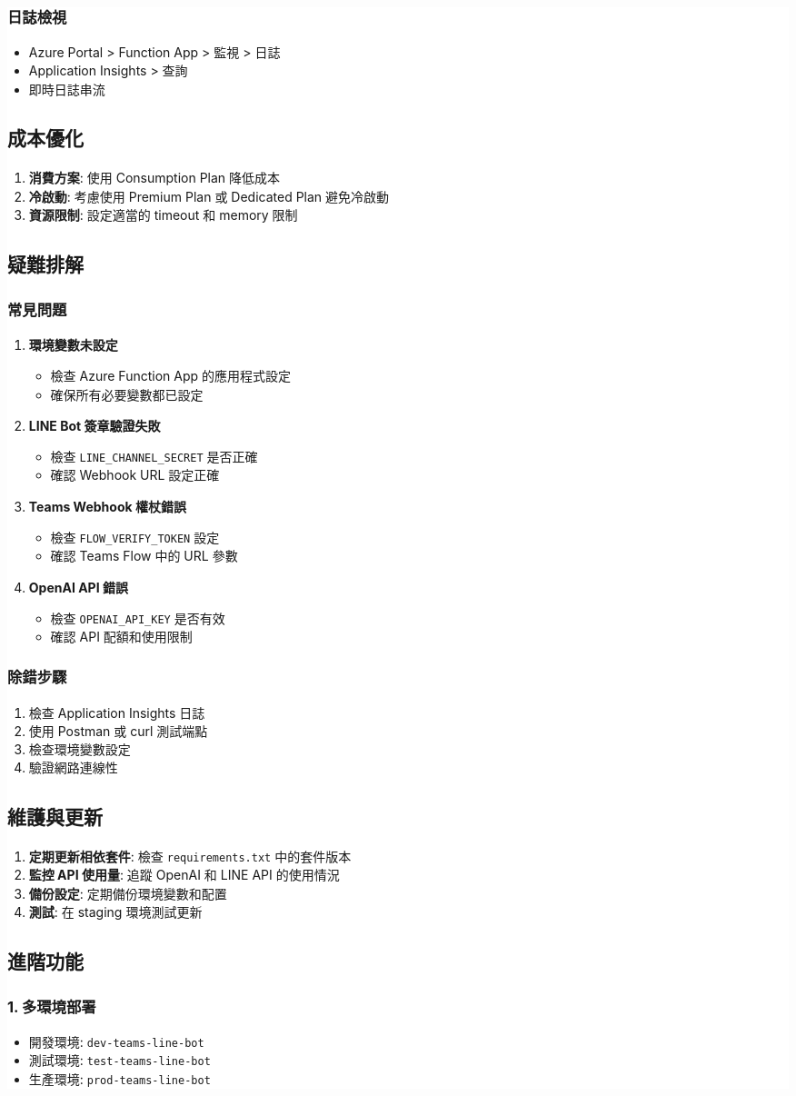 ### 日誌檢視
- Azure Portal > Function App > 監視 > 日誌
- Application Insights > 查詢
- 即時日誌串流

## 成本優化

1. **消費方案**: 使用 Consumption Plan 降低成本
2. **冷啟動**: 考慮使用 Premium Plan 或 Dedicated Plan 避免冷啟動
3. **資源限制**: 設定適當的 timeout 和 memory 限制

## 疑難排解

### 常見問題

1. **環境變數未設定**
   - 檢查 Azure Function App 的應用程式設定
   - 確保所有必要變數都已設定

2. **LINE Bot 簽章驗證失敗**
   - 檢查 `LINE_CHANNEL_SECRET` 是否正確
   - 確認 Webhook URL 設定正確

3. **Teams Webhook 權杖錯誤**
   - 檢查 `FLOW_VERIFY_TOKEN` 設定
   - 確認 Teams Flow 中的 URL 參數

4. **OpenAI API 錯誤**
   - 檢查 `OPENAI_API_KEY` 是否有效
   - 確認 API 配額和使用限制

### 除錯步驟

1. 檢查 Application Insights 日誌
2. 使用 Postman 或 curl 測試端點
3. 檢查環境變數設定
4. 驗證網路連線性

## 維護與更新

1. **定期更新相依套件**: 檢查 `requirements.txt` 中的套件版本
2. **監控 API 使用量**: 追蹤 OpenAI 和 LINE API 的使用情況
3. **備份設定**: 定期備份環境變數和配置
4. **測試**: 在 staging 環境測試更新

## 進階功能

### 1. 多環境部署
- 開發環境: `dev-teams-line-bot`
- 測試環境: `test-teams-line-bot`
- 生產環境: `prod-teams-line-bot`
